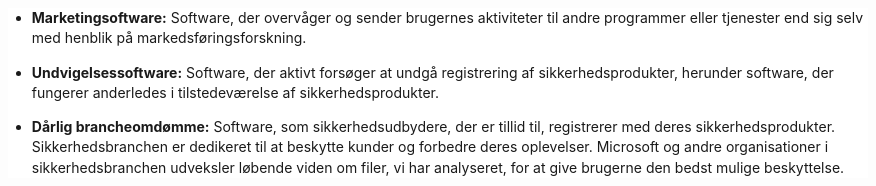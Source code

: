 * **Marketingsoftware:** Software, der overvåger og sender brugernes aktiviteter til andre programmer eller tjenester end sig selv med henblik på markedsføringsforskning.

* **Undvigelsessoftware:** Software, der aktivt forsøger at undgå registrering af sikkerhedsprodukter, herunder software, der fungerer anderledes i tilstedeværelse af sikkerhedsprodukter.

* **Dårlig brancheomdømme:** Software, som sikkerhedsudbydere, der er tillid til, registrerer med deres sikkerhedsprodukter. Sikkerhedsbranchen er dedikeret til at beskytte kunder og forbedre deres oplevelser. Microsoft og andre organisationer i sikkerhedsbranchen udveksler løbende viden om filer, vi har analyseret, for at give brugerne den bedst mulige beskyttelse.

